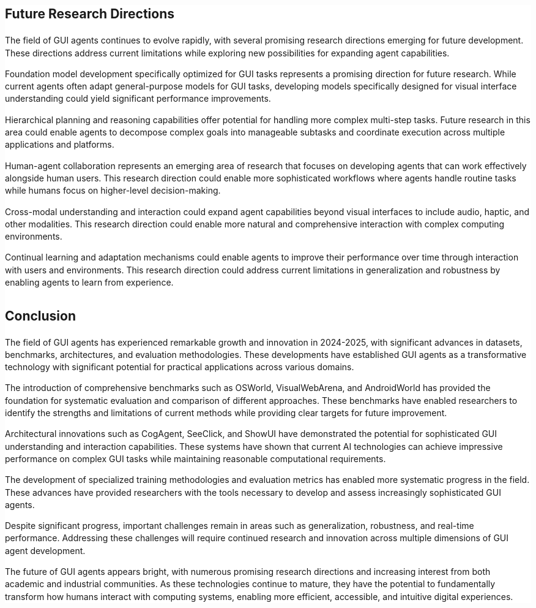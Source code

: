## Future Research Directions

The field of GUI agents continues to evolve rapidly, with several promising research directions emerging for future development. These directions address current limitations while exploring new possibilities for expanding agent capabilities.

Foundation model development specifically optimized for GUI tasks represents a promising direction for future research. While current agents often adapt general-purpose models for GUI tasks, developing models specifically designed for visual interface understanding could yield significant performance improvements.

Hierarchical planning and reasoning capabilities offer potential for handling more complex multi-step tasks. Future research in this area could enable agents to decompose complex goals into manageable subtasks and coordinate execution across multiple applications and platforms.

Human-agent collaboration represents an emerging area of research that focuses on developing agents that can work effectively alongside human users. This research direction could enable more sophisticated workflows where agents handle routine tasks while humans focus on higher-level decision-making.

Cross-modal understanding and interaction could expand agent capabilities beyond visual interfaces to include audio, haptic, and other modalities. This research direction could enable more natural and comprehensive interaction with complex computing environments.

Continual learning and adaptation mechanisms could enable agents to improve their performance over time through interaction with users and environments. This research direction could address current limitations in generalization and robustness by enabling agents to learn from experience.

## Conclusion

The field of GUI agents has experienced remarkable growth and innovation in 2024-2025, with significant advances in datasets, benchmarks, architectures, and evaluation methodologies. These developments have established GUI agents as a transformative technology with significant potential for practical applications across various domains.

The introduction of comprehensive benchmarks such as OSWorld, VisualWebArena, and AndroidWorld has provided the foundation for systematic evaluation and comparison of different approaches. These benchmarks have enabled researchers to identify the strengths and limitations of current methods while providing clear targets for future improvement.

Architectural innovations such as CogAgent, SeeClick, and ShowUI have demonstrated the potential for sophisticated GUI understanding and interaction capabilities. These systems have shown that current AI technologies can achieve impressive performance on complex GUI tasks while maintaining reasonable computational requirements.

The development of specialized training methodologies and evaluation metrics has enabled more systematic progress in the field. These advances have provided researchers with the tools necessary to develop and assess increasingly sophisticated GUI agents.

Despite significant progress, important challenges remain in areas such as generalization, robustness, and real-time performance. Addressing these challenges will require continued research and innovation across multiple dimensions of GUI agent development.

The future of GUI agents appears bright, with numerous promising research directions and increasing interest from both academic and industrial communities. As these technologies continue to mature, they have the potential to fundamentally transform how humans interact with computing systems, enabling more efficient, accessible, and intuitive digital experiences.
